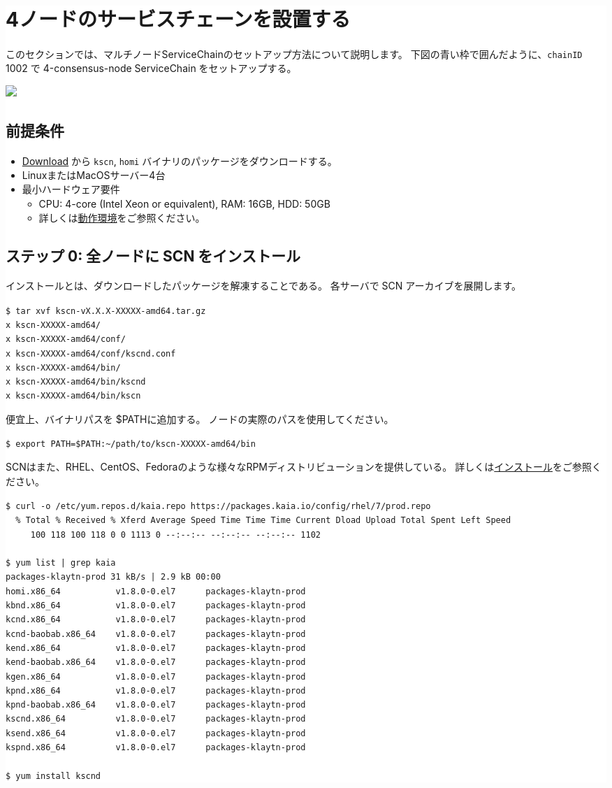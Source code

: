 # 4ノードのサービスチェーンを設置する

このセクションでは、マルチノードServiceChainのセットアップ方法について説明します。 下図の青い枠で囲んだように、`chainID` 1002 で 4-consensus-node ServiceChain をセットアップする。

![](/img/nodes/sc-4scn-arch.png)

## 前提条件<a id="prerequisites"></a>

- [Download](../../downloads/downloads.md) から `kscn`, `homi` バイナリのパッケージをダウンロードする。
- LinuxまたはMacOSサーバー4台
- 最小ハードウェア要件
  - CPU: 4-core (Intel Xeon or equivalent), RAM: 16GB, HDD: 50GB
  - 詳しくは[動作環境](../system-requirements.md)をご参照ください。

## ステップ 0: 全ノードに SCN をインストール<a id="install-scn"></a>

インストールとは、ダウンロードしたパッケージを解凍することである。 各サーバで SCN アーカイブを展開します。

```console
$ tar xvf kscn-vX.X.X-XXXXX-amd64.tar.gz
x kscn-XXXXX-amd64/
x kscn-XXXXX-amd64/conf/
x kscn-XXXXX-amd64/conf/kscnd.conf
x kscn-XXXXX-amd64/bin/
x kscn-XXXXX-amd64/bin/kscnd
x kscn-XXXXX-amd64/bin/kscn
```

便宜上、バイナリパスを $PATHに追加する。 ノードの実際のパスを使用してください。

```console
$ export PATH=$PATH:~/path/to/kscn-XXXXX-amd64/bin
```

SCNはまた、RHEL、CentOS、Fedoraのような様々なRPMディストリビューションを提供している。 詳しくは[インストール](../install-service-chain.md#installation)をご参照ください。

```console
$ curl -o /etc/yum.repos.d/kaia.repo https://packages.kaia.io/config/rhel/7/prod.repo
  % Total % Received % Xferd Average Speed Time Time Time Current Dload Upload Total Spent Left Speed
     100 118 100 118 0 0 1113 0 --:--:-- --:--:-- --:--:-- 1102 

$ yum list | grep kaia 
packages-klaytn-prod 31 kB/s | 2.9 kB 00:00 
homi.x86_64           v1.8.0-0.el7      packages-klaytn-prod 
kbnd.x86_64           v1.8.0-0.el7      packages-klaytn-prod 
kcnd.x86_64           v1.8.0-0.el7      packages-klaytn-prod 
kcnd-baobab.x86_64    v1.8.0-0.el7      packages-klaytn-prod 
kend.x86_64           v1.8.0-0.el7      packages-klaytn-prod 
kend-baobab.x86_64    v1.8.0-0.el7      packages-klaytn-prod 
kgen.x86_64           v1.8.0-0.el7      packages-klaytn-prod 
kpnd.x86_64           v1.8.0-0.el7      packages-klaytn-prod 
kpnd-baobab.x86_64    v1.8.0-0.el7      packages-klaytn-prod 
kscnd.x86_64          v1.8.0-0.el7      packages-klaytn-prod 
ksend.x86_64          v1.8.0-0.el7      packages-klaytn-prod 
kspnd.x86_64          v1.8.0-0.el7      packages-klaytn-prod 

$ yum install kscnd
```
